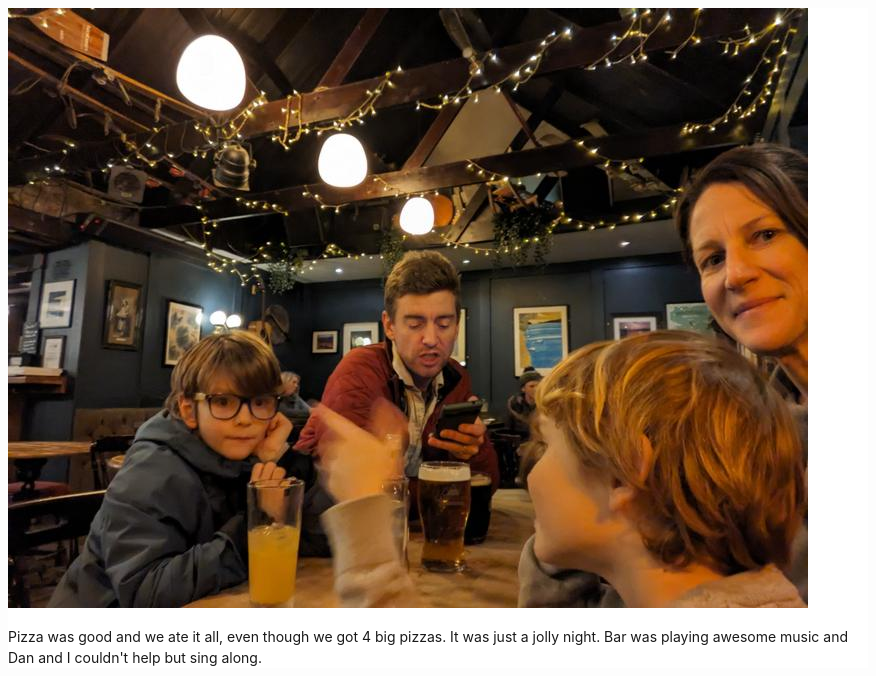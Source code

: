 ![Alt text](/images/travel6/PXL_20240124_171021682.jpg)

Pizza was good and we ate it all, even though we got 4 big pizzas. It was just a jolly night. Bar was playing awesome music and Dan and I couldn't help but sing along.
